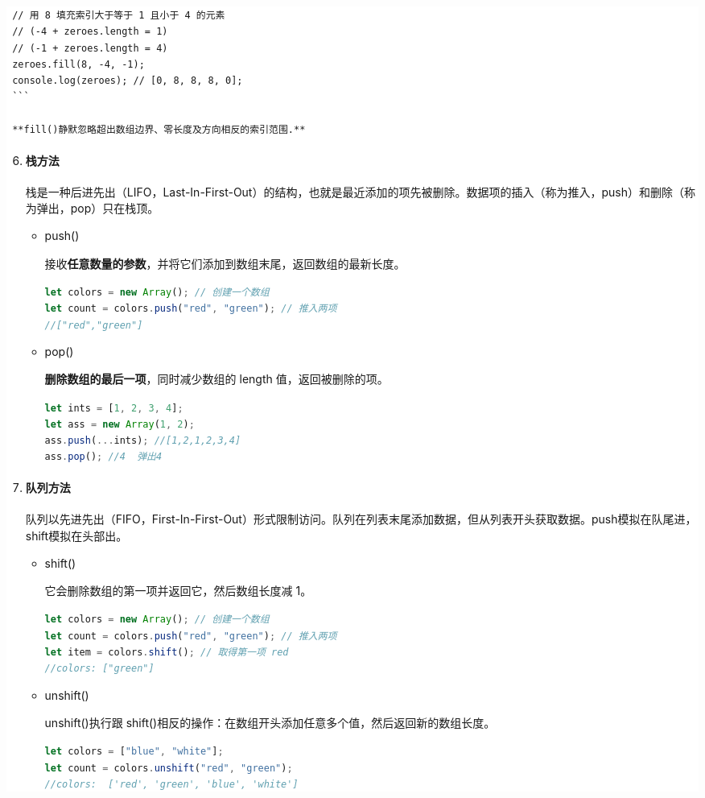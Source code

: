      // 用 8 填充索引大于等于 1 且小于 4 的元素
     // (-4 + zeroes.length = 1) 
     // (-1 + zeroes.length = 4) 
     zeroes.fill(8, -4, -1); 
     console.log(zeroes); // [0, 8, 8, 8, 0];
     ```

     **fill()静默忽略超出数组边界、零长度及方向相反的索引范围.**

6. #### 栈方法

   栈是一种后进先出（LIFO，Last-In-First-Out）的结构，也就是最近添加的项先被删除。数据项的插入（称为推入，push）和删除（称为弹出，pop）只在栈顶。

   - push()

     接收**任意数量的参数**，并将它们添加到数组末尾，返回数组的最新长度。

     ```javascript
     let colors = new Array(); // 创建一个数组
     let count = colors.push("red", "green"); // 推入两项
     //["red","green"]
     ```

   - pop()

     **删除数组的最后一项**，同时减少数组的 length 值，返回被删除的项。

     ```javascript
     let ints = [1, 2, 3, 4];
     let ass = new Array(1, 2);
     ass.push(...ints); //[1,2,1,2,3,4]
     ass.pop(); //4  弹出4
     ```

7. #### 队列方法

   队列以先进先出（FIFO，First-In-First-Out）形式限制访问。队列在列表末尾添加数据，但从列表开头获取数据。push模拟在队尾进，shift模拟在头部出。

   - shift()

     它会删除数组的第一项并返回它，然后数组长度减 1。

     ```javascript
     let colors = new Array(); // 创建一个数组
     let count = colors.push("red", "green"); // 推入两项
     let item = colors.shift(); // 取得第一项 red
     //colors: ["green"]
     ```

   - unshift()

     unshift()执行跟 shift()相反的操作：在数组开头添加任意多个值，然后返回新的数组长度。

     ```javascript
     let colors = ["blue", "white"];
     let count = colors.unshift("red", "green");
     //colors:  ['red', 'green', 'blue', 'white']
     ```
